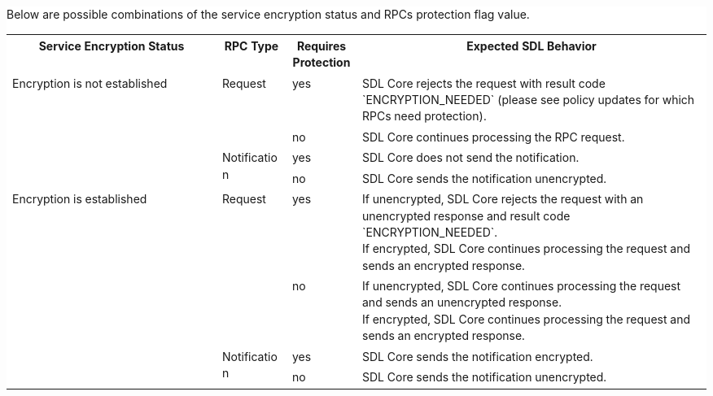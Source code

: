 Below are possible combinations of the service encryption status and RPCs protection flag value.

<table width="100%">
  <tr>
    <th width="30%">Service Encryption Status</th>
    <th width="10%">RPC Type</th>
    <th width="10%">Requires Protection</th>
    <th width="50%">Expected SDL Behavior</th>
  </tr>
  <tr>
    <td rowspan="4">Encryption is not established</td>
    <td rowspan="2">Request</td>
    <td>yes</td>
    <td>SDL Core rejects the request with result code `ENCRYPTION_NEEDED` (please see policy updates for which RPCs need protection).</td>
  </tr> 
  <tr>
    <td>no</td>
    <td>SDL Core continues processing the RPC request.</td>
  </tr>
  <tr>
    <td rowspan="2">Notification</td>
    <td>yes</td>
    <td>SDL Core does not send the notification.</td>
  </tr> 
  <tr>
    <td>no</td>
    <td>SDL Core sends the notification unencrypted.</td>
  </tr>
  
  <tr>
    <td rowspan="4">Encryption is established</td>
    <td rowspan="2">Request</td>
    <td>yes</td>
    <td>
      If unencrypted, SDL Core rejects the request with an unencrypted response and result code `ENCRYPTION_NEEDED`.<br>
      If encrypted, SDL Core continues processing the request and sends an encrypted response.
    </td>
  </tr>
  <tr>
    <td>no</td>
    <td>
      If unencrypted, SDL Core continues processing the request and sends an unencrypted response.<br>
      If encrypted, SDL Core continues processing the request and sends an encrypted response.
    </td>
  </tr>
  <tr>
    <td rowspan="2">Notification</td>
    <td>yes</td>
    <td>SDL Core sends the notification encrypted.</td>
  </tr>
  <tr>
    <td>no</td>
    <td>SDL Core sends the notification unencrypted.</td>
  </tr>
